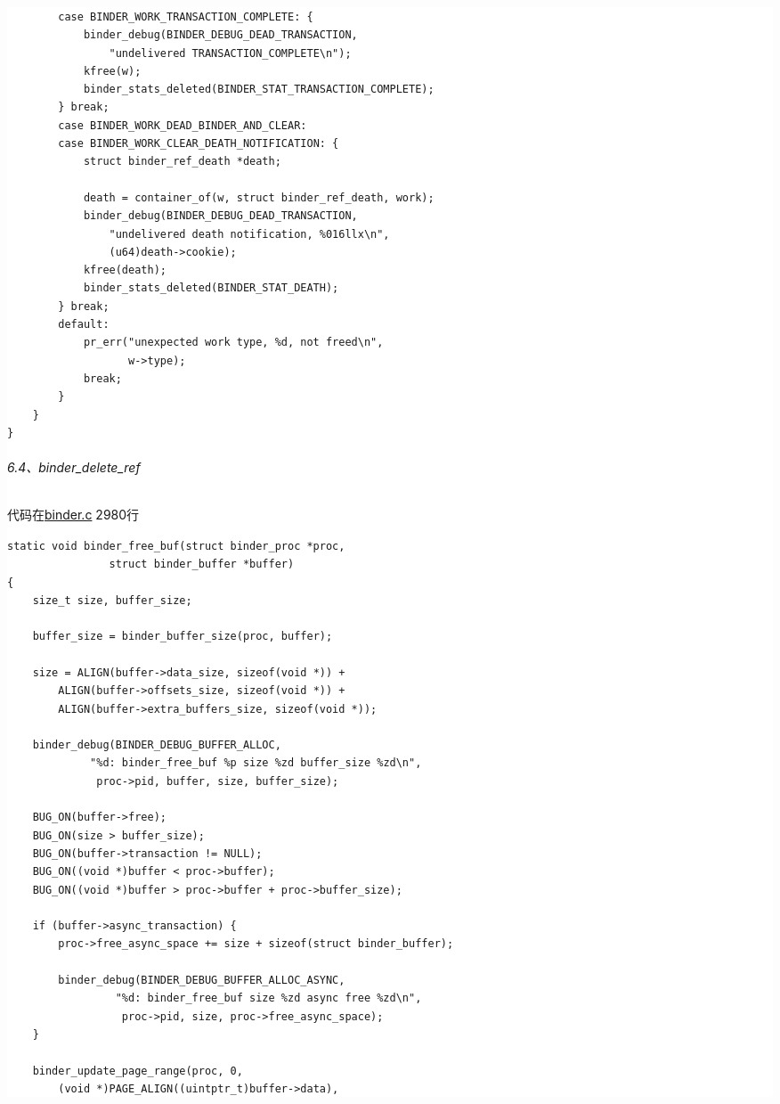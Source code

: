 ```
        case BINDER_WORK_TRANSACTION_COMPLETE: {
            binder_debug(BINDER_DEBUG_DEAD_TRANSACTION,
                "undelivered TRANSACTION_COMPLETE\n");
            kfree(w);
            binder_stats_deleted(BINDER_STAT_TRANSACTION_COMPLETE);
        } break;
        case BINDER_WORK_DEAD_BINDER_AND_CLEAR:
        case BINDER_WORK_CLEAR_DEATH_NOTIFICATION: {
            struct binder_ref_death *death;

            death = container_of(w, struct binder_ref_death, work);
            binder_debug(BINDER_DEBUG_DEAD_TRANSACTION,
                "undelivered death notification, %016llx\n",
                (u64)death->cookie);
            kfree(death);
            binder_stats_deleted(BINDER_STAT_DEATH);
        } break;
        default:
            pr_err("unexpected work type, %d, not freed\n",
                   w->type);
            break;
        }
    }
}
```

###### 6.4、binder\_delete\_ref

代码在[binder.c](https://cloud.tencent.com/developer/tools/blog-entry?target=https%3A%2F%2Flink.jianshu.com%2F%3Ft%3Dhttps%3A%2F%2Fgithub.com%2Ftorvalds%2Flinux%2Fblob%2Fmaster%2Fdrivers%2Fandroid%2Fbinder.c&objectId=1199111&objectType=1&isNewArticle=undefined) 2980行

```
static void binder_free_buf(struct binder_proc *proc,
                struct binder_buffer *buffer)
{
    size_t size, buffer_size;

    buffer_size = binder_buffer_size(proc, buffer);

    size = ALIGN(buffer->data_size, sizeof(void *)) +
        ALIGN(buffer->offsets_size, sizeof(void *)) +
        ALIGN(buffer->extra_buffers_size, sizeof(void *));

    binder_debug(BINDER_DEBUG_BUFFER_ALLOC,
             "%d: binder_free_buf %p size %zd buffer_size %zd\n",
              proc->pid, buffer, size, buffer_size);

    BUG_ON(buffer->free);
    BUG_ON(size > buffer_size);
    BUG_ON(buffer->transaction != NULL);
    BUG_ON((void *)buffer < proc->buffer);
    BUG_ON((void *)buffer > proc->buffer + proc->buffer_size);

    if (buffer->async_transaction) {
        proc->free_async_space += size + sizeof(struct binder_buffer);

        binder_debug(BINDER_DEBUG_BUFFER_ALLOC_ASYNC,
                 "%d: binder_free_buf size %zd async free %zd\n",
                  proc->pid, size, proc->free_async_space);
    }

    binder_update_page_range(proc, 0,
        (void *)PAGE_ALIGN((uintptr_t)buffer->data),
```